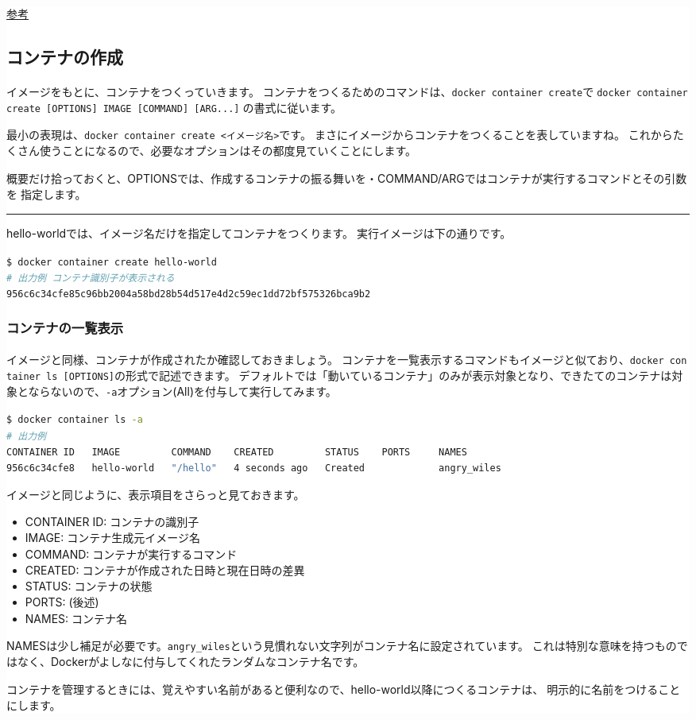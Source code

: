 [参考](https://www.docker.com/blog/whats-new-in-docker-1-13/)


## コンテナの作成

イメージをもとに、コンテナをつくっていきます。
コンテナをつくるためのコマンドは、`docker container create`で
`docker container create [OPTIONS] IMAGE [COMMAND] [ARG...]`
の書式に従います。

最小の表現は、`docker container create <イメージ名>`です。
まさにイメージからコンテナをつくることを表していますね。
これからたくさん使うことになるので、必要なオプションはその都度見ていくことにします。

概要だけ拾っておくと、OPTIONSでは、作成するコンテナの振る舞いを・COMMAND/ARGではコンテナが実行するコマンドとその引数を
指定します。

---

hello-worldでは、イメージ名だけを指定してコンテナをつくります。
実行イメージは下の通りです。

```bash
$ docker container create hello-world
# 出力例 コンテナ識別子が表示される
956c6c34cfe85c96bb2004a58bd28b54d517e4d2c59ec1dd72bf575326bca9b2
```

### コンテナの一覧表示

イメージと同様、コンテナが作成されたか確認しておきましょう。
コンテナを一覧表示するコマンドもイメージと似ており、`docker container ls [OPTIONS]`の形式で記述できます。
デフォルトでは「動いているコンテナ」のみが表示対象となり、できたてのコンテナは対象とならないので、`-a`オプション(All)を付与して実行してみます。

```bash
$ docker container ls -a
# 出力例
CONTAINER ID   IMAGE         COMMAND    CREATED         STATUS    PORTS     NAMES
956c6c34cfe8   hello-world   "/hello"   4 seconds ago   Created             angry_wiles
```

イメージと同じように、表示項目をさらっと見ておきます。

* CONTAINER ID: コンテナの識別子
* IMAGE: コンテナ生成元イメージ名
* COMMAND: コンテナが実行するコマンド
* CREATED: コンテナが作成された日時と現在日時の差異
* STATUS: コンテナの状態
* PORTS: (後述)
* NAMES: コンテナ名

NAMESは少し補足が必要です。`angry_wiles`という見慣れない文字列がコンテナ名に設定されています。
これは特別な意味を持つものではなく、Dockerがよしなに付与してくれたランダムなコンテナ名です。

コンテナを管理するときには、覚えやすい名前があると便利なので、hello-world以降につくるコンテナは、
明示的に名前をつけることにします。
